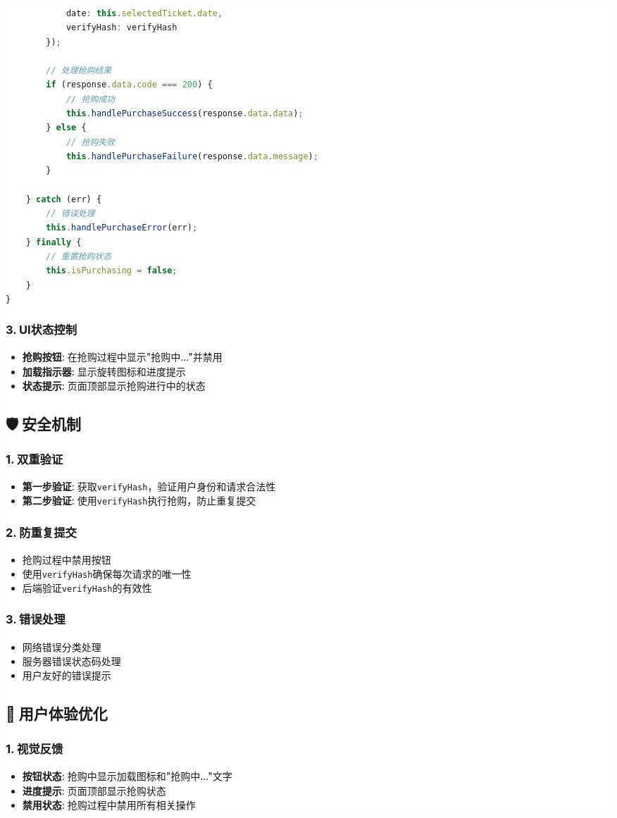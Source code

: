 ```javascript
            date: this.selectedTicket.date,
            verifyHash: verifyHash
        });
        
        // 处理抢购结果
        if (response.data.code === 200) {
            // 抢购成功
            this.handlePurchaseSuccess(response.data.data);
        } else {
            // 抢购失败
            this.handlePurchaseFailure(response.data.message);
        }
        
    } catch (err) {
        // 错误处理
        this.handlePurchaseError(err);
    } finally {
        // 重置抢购状态
        this.isPurchasing = false;
    }
}
```

### 3. UI状态控制
- **抢购按钮**: 在抢购过程中显示"抢购中..."并禁用
- **加载指示器**: 显示旋转图标和进度提示
- **状态提示**: 页面顶部显示抢购进行中的状态

## 🛡️ 安全机制

### 1. 双重验证
- **第一步验证**: 获取`verifyHash`，验证用户身份和请求合法性
- **第二步验证**: 使用`verifyHash`执行抢购，防止重复提交

### 2. 防重复提交
- 抢购过程中禁用按钮
- 使用`verifyHash`确保每次请求的唯一性
- 后端验证`verifyHash`的有效性

### 3. 错误处理
- 网络错误分类处理
- 服务器错误状态码处理
- 用户友好的错误提示

## 📱 用户体验优化

### 1. 视觉反馈
- **按钮状态**: 抢购中显示加载图标和"抢购中..."文字
- **进度提示**: 页面顶部显示抢购状态
- **禁用状态**: 抢购过程中禁用所有相关操作
